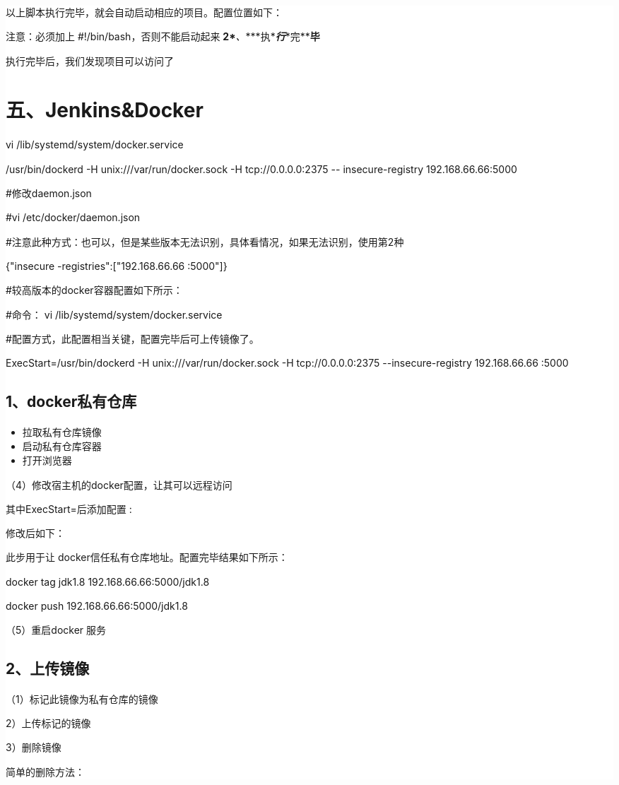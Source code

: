 以上脚本执行完毕，就会自动启动相应的项目。配置位置如下：

注意：必须加上 #!/bin/bash，否则不能启动起来 **2\****、***\*执\****行***\*完\****毕**

执行完毕后，我们发现项目可以访问了

# 五、Jenkins&Docker

vi /lib/systemd/system/docker.service

/usr/bin/dockerd -H unix:///var/run/docker.sock -H tcp://0.0.0.0:2375 -- insecure-registry 192.168.66.66:5000

\#修改daemon.json

\#vi /etc/docker/daemon.json

\#注意此种方式：也可以，但是某些版本无法识别，具体看情况，如果无法识别，使用第2种

{"insecure -registries":["192.168.66.66 :5000"]}

\#较高版本的docker容器配置如下所示：

\#命令： vi /lib/systemd/system/docker.service

\#配置方式，此配置相当关键，配置完毕后可上传镜像了。

ExecStart=/usr/bin/dockerd -H unix:///var/run/docker.sock -H tcp://0.0.0.0:2375 --insecure-registry 192.168.66.66 :5000

## 1、docker私有仓库

- 拉取私有仓库镜像
- 启动私有仓库容器
- 打开浏览器

（4）修改宿主机的docker配置，让其可以远程访问

其中ExecStart=后添加配置 :

修改后如下：

此步用于让 docker信任私有仓库地址。配置完毕结果如下所示：

docker tag jdk1.8 192.168.66.66:5000/jdk1.8

docker push 192.168.66.66:5000/jdk1.8

（5）重启docker 服务

## 2、上传镜像

（1）标记此镜像为私有仓库的镜像

2）上传标记的镜像

3）删除镜像

简单的删除方法：

